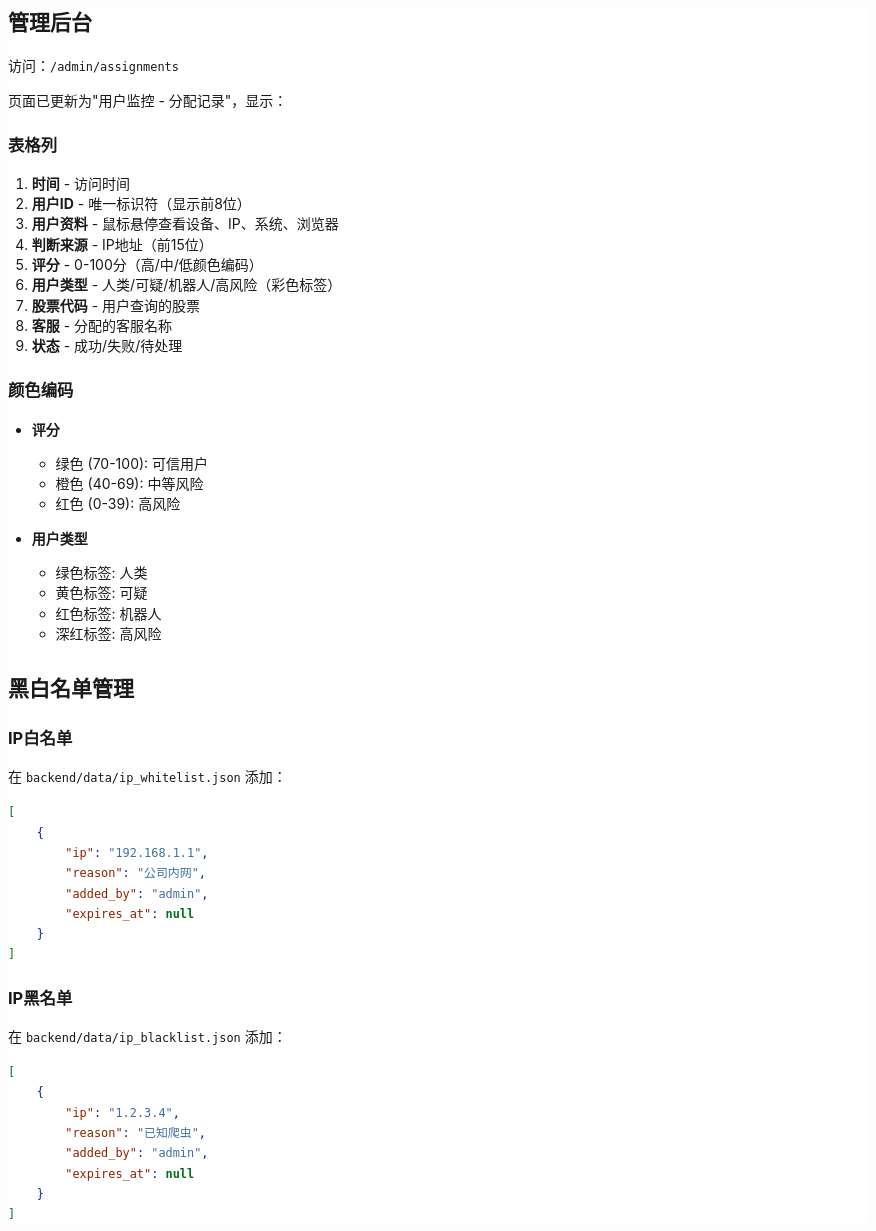## 管理后台

访问：`/admin/assignments`

页面已更新为"用户监控 - 分配记录"，显示：

### 表格列
1. **时间** - 访问时间
2. **用户ID** - 唯一标识符（显示前8位）
3. **用户资料** - 鼠标悬停查看设备、IP、系统、浏览器
4. **判断来源** - IP地址（前15位）
5. **评分** - 0-100分（高/中/低颜色编码）
6. **用户类型** - 人类/可疑/机器人/高风险（彩色标签）
7. **股票代码** - 用户查询的股票
8. **客服** - 分配的客服名称
9. **状态** - 成功/失败/待处理

### 颜色编码
- **评分**
  - 绿色 (70-100): 可信用户
  - 橙色 (40-69): 中等风险
  - 红色 (0-39): 高风险

- **用户类型**
  - 绿色标签: 人类
  - 黄色标签: 可疑
  - 红色标签: 机器人
  - 深红标签: 高风险

## 黑白名单管理

### IP白名单
在 `backend/data/ip_whitelist.json` 添加：

```json
[
    {
        "ip": "192.168.1.1",
        "reason": "公司内网",
        "added_by": "admin",
        "expires_at": null
    }
]
```

### IP黑名单
在 `backend/data/ip_blacklist.json` 添加：

```json
[
    {
        "ip": "1.2.3.4",
        "reason": "已知爬虫",
        "added_by": "admin",
        "expires_at": null
    }
]
```
